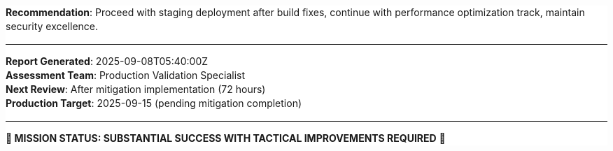 **Recommendation**: Proceed with staging deployment after build fixes, continue with performance optimization track, maintain security excellence.

---

**Report Generated**: 2025-09-08T05:40:00Z  
**Assessment Team**: Production Validation Specialist  
**Next Review**: After mitigation implementation (72 hours)  
**Production Target**: 2025-09-15 (pending mitigation completion)

---

**👑 MISSION STATUS: SUBSTANTIAL SUCCESS WITH TACTICAL IMPROVEMENTS REQUIRED** 🚀
